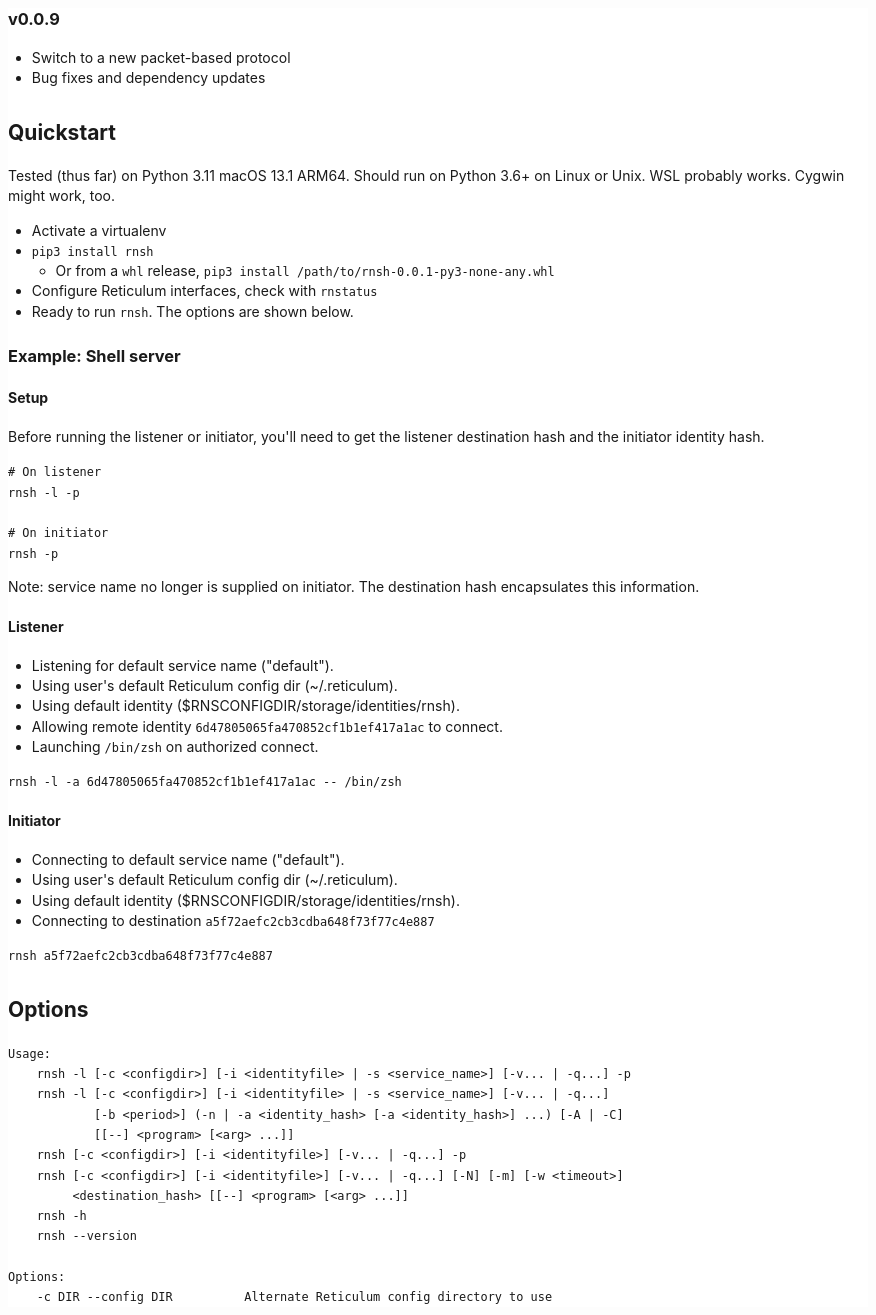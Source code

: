 ### v0.0.9
- Switch to a new packet-based protocol
- Bug fixes and dependency updates

## Quickstart

Tested (thus far) on Python 3.11 macOS 13.1 ARM64. Should
run on Python 3.6+ on Linux or Unix. WSL probably works. 
Cygwin might work, too.

- Activate a virtualenv
- `pip3 install rnsh`
  - Or from a `whl` release, `pip3 install /path/to/rnsh-0.0.1-py3-none-any.whl`
- Configure Reticulum interfaces, check with `rnstatus`
- Ready to run `rnsh`. The options are shown below.

### Example: Shell server
#### Setup
Before running the listener or initiator, you'll need to get the 
listener destination hash and the initiator identity hash.
```shell
# On listener
rnsh -l -p

# On initiator
rnsh -p
```
Note: service name no longer is supplied on initiator. The destination
      hash encapsulates this information.

#### Listener
- Listening for default service name ("default").
- Using user's default Reticulum config dir (~/.reticulum).
- Using default identity ($RNSCONFIGDIR/storage/identities/rnsh).
- Allowing remote identity `6d47805065fa470852cf1b1ef417a1ac` to connect.
- Launching `/bin/zsh` on authorized connect.
```shell
rnsh -l -a 6d47805065fa470852cf1b1ef417a1ac -- /bin/zsh
```
#### Initiator
- Connecting to default service name ("default").
- Using user's default Reticulum config dir (~/.reticulum).
- Using default identity ($RNSCONFIGDIR/storage/identities/rnsh).
- Connecting to destination `a5f72aefc2cb3cdba648f73f77c4e887`
```shell
rnsh a5f72aefc2cb3cdba648f73f77c4e887
```

## Options
```
Usage:
    rnsh -l [-c <configdir>] [-i <identityfile> | -s <service_name>] [-v... | -q...] -p
    rnsh -l [-c <configdir>] [-i <identityfile> | -s <service_name>] [-v... | -q...] 
            [-b <period>] (-n | -a <identity_hash> [-a <identity_hash>] ...) [-A | -C] 
            [[--] <program> [<arg> ...]]
    rnsh [-c <configdir>] [-i <identityfile>] [-v... | -q...] -p
    rnsh [-c <configdir>] [-i <identityfile>] [-v... | -q...] [-N] [-m] [-w <timeout>] 
         <destination_hash> [[--] <program> [<arg> ...]]
    rnsh -h
    rnsh --version

Options:
    -c DIR --config DIR          Alternate Reticulum config directory to use
```